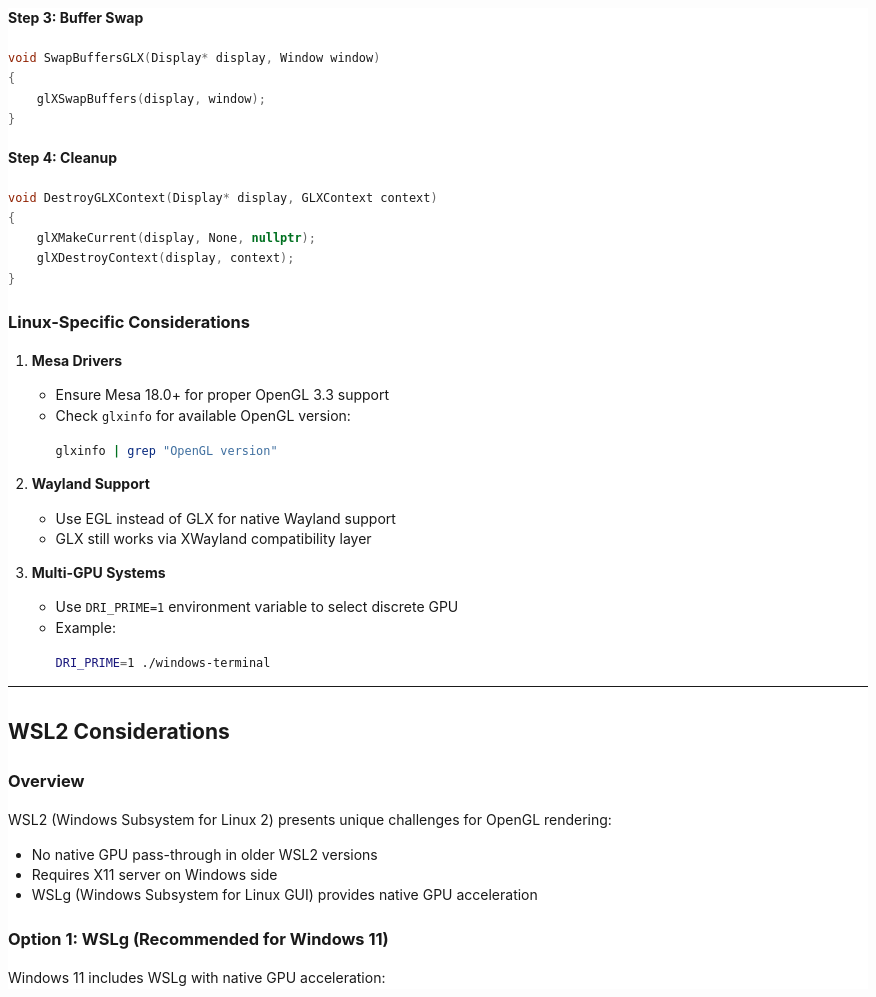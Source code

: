 #### Step 3: Buffer Swap

```cpp
void SwapBuffersGLX(Display* display, Window window)
{
    glXSwapBuffers(display, window);
}
```

#### Step 4: Cleanup

```cpp
void DestroyGLXContext(Display* display, GLXContext context)
{
    glXMakeCurrent(display, None, nullptr);
    glXDestroyContext(display, context);
}
```

### Linux-Specific Considerations

1. **Mesa Drivers**
   - Ensure Mesa 18.0+ for proper OpenGL 3.3 support
   - Check `glxinfo` for available OpenGL version:
     ```bash
     glxinfo | grep "OpenGL version"
     ```

2. **Wayland Support**
   - Use EGL instead of GLX for native Wayland support
   - GLX still works via XWayland compatibility layer

3. **Multi-GPU Systems**
   - Use `DRI_PRIME=1` environment variable to select discrete GPU
   - Example:
     ```bash
     DRI_PRIME=1 ./windows-terminal
     ```

---

## WSL2 Considerations

### Overview

WSL2 (Windows Subsystem for Linux 2) presents unique challenges for OpenGL rendering:
- No native GPU pass-through in older WSL2 versions
- Requires X11 server on Windows side
- WSLg (Windows Subsystem for Linux GUI) provides native GPU acceleration

### Option 1: WSLg (Recommended for Windows 11)

Windows 11 includes WSLg with native GPU acceleration:
